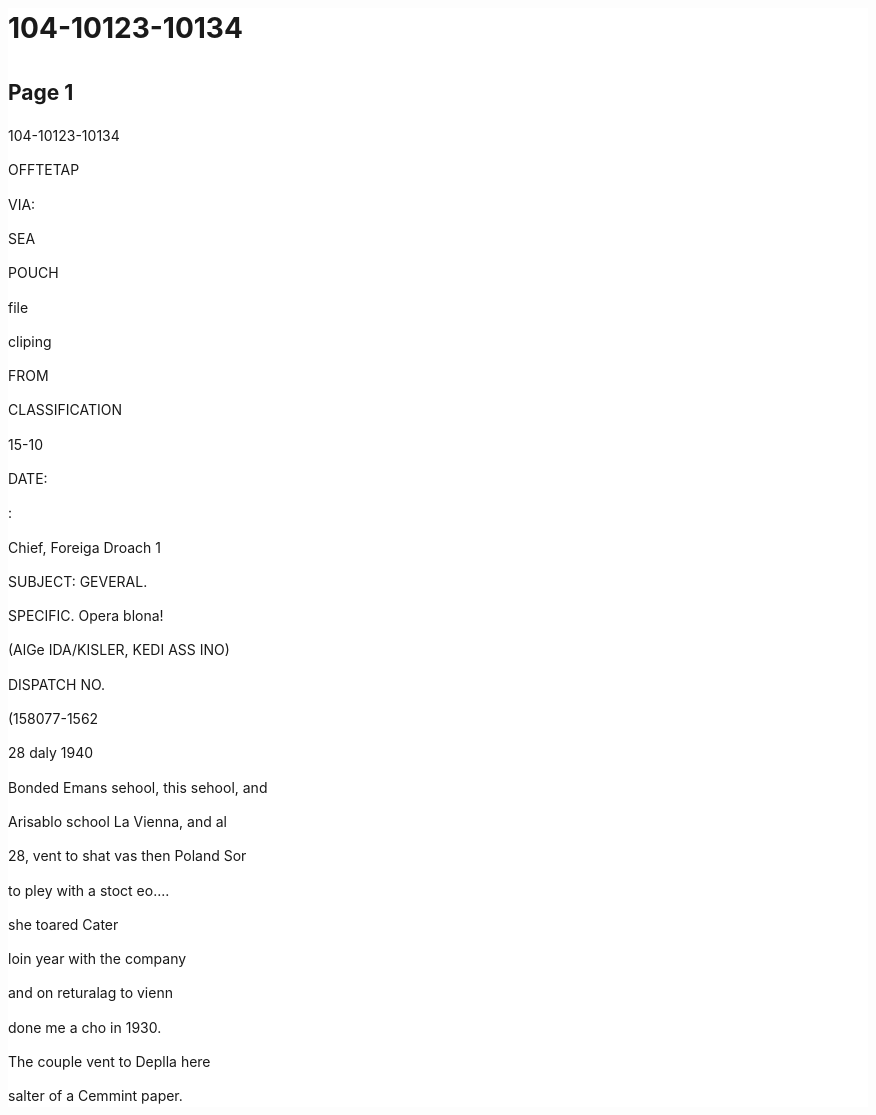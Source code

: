 # 104-10123-10134

## Page 1

104-10123-10134

OFFTETAP

VIA:

SEA

POUCH

file

cliping

FROM

CLASSIFICATION

15-10

DATE:

:

Chief, Foreiga Droach 1

SUBJECT: GEVERAL.

SPECIFIC. Opera blona!

(AlGe IDA/KISLER, KEDI ASS INO)

DISPATCH NO.

(158077-1562

28 daly 1940

Bonded Emans sehool, this sehool, and

Arisablo school La Vienna, and al

28, vent to shat vas then Poland Sor

to pley with a stoct eo....

she toared Cater

loin year with the company

and on returalag to vienn

done me a cho in 1930.

The couple vent to Deplla here

salter of a Cemmint paper.
